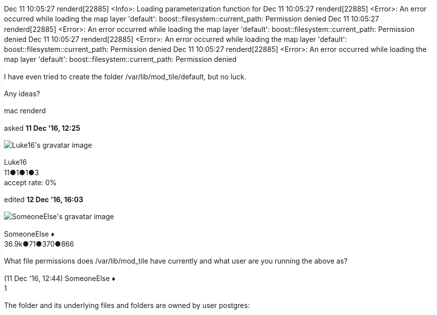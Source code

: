 Dec 11 10:05:27  renderd[22885] &lt;Info&gt;: Loading parameterization function for 
Dec 11 10:05:27  renderd[22885] &lt;Error&gt;: An error occurred while loading the map layer &#39;default&#39;: boost::filesystem::current_path: Permission denied
Dec 11 10:05:27  renderd[22885] &lt;Error&gt;: An error occurred while loading the map layer &#39;default&#39;: boost::filesystem::current_path: Permission denied
Dec 11 10:05:27  renderd[22885] &lt;Error&gt;: An error occurred while loading the map layer &#39;default&#39;: boost::filesystem::current_path: Permission denied
Dec 11 10:05:27  renderd[22885] &lt;Error&gt;: An error occurred while loading the map layer &#39;default&#39;: boost::filesystem::current_path: Permission denied</code></pre>
<p>I have even tried to create the folder /var/lib/mod_tile/default, but no luck.</p>
<p>Any ideas?</p>
</div>
<div id="question-tags" class="tags-container tags">
<span class="post-tag tag-link-mac" rel="tag" title="see questions tagged &#39;mac&#39;">mac</span> <span class="post-tag tag-link-renderd" rel="tag" title="see questions tagged &#39;renderd&#39;">renderd</span>
</div>
<div id="question-controls" class="post-controls">
&#10;</div>
<div class="post-update-info-container">
<div class="post-update-info post-update-info-user">
<p>asked <strong>11 Dec '16, 12:25</strong></p>
<img src="https://secure.gravatar.com/avatar/085f049ba18dc20e7476dfba11554735?s=32&amp;d=identicon&amp;r=g" class="gravatar" width="32" height="32" alt="Luke16&#39;s gravatar image" />
<p><span>Luke16</span><br />
<span class="score" title="11 reputation points">11</span><span title="1 badges"><span class="badge1">●</span><span class="badgecount">1</span></span><span title="1 badges"><span class="silver">●</span><span class="badgecount">1</span></span><span title="3 badges"><span class="bronze">●</span><span class="badgecount">3</span></span><br />
<span class="accept_rate" title="Rate of the user&#39;s accepted answers">accept rate:</span> <span title="Luke16 has no accepted answers">0%</span></p>
</div>
<div class="post-update-info post-update-info-edited">
<p><span> edited <strong>12 Dec '16, 16:03</strong> </span></p>
<img src="https://secure.gravatar.com/avatar/0bf1aa22f7f5e045b0eb8beb79fe7907?s=32&amp;d=identicon&amp;r=g" class="gravatar" width="32" height="32" alt="SomeoneElse&#39;s gravatar image" />
<p><span>SomeoneElse ♦</span><br />
<span class="score" title="36866 reputation points"><span>36.9k</span></span><span title="71 badges"><span class="badge1">●</span><span class="badgecount">71</span></span><span title="370 badges"><span class="silver">●</span><span class="badgecount">370</span></span><span title="866 badges"><span class="bronze">●</span><span class="badgecount">866</span></span></p>
</div>
</div>
<div id="comments-container-53478" class="comments-container">
<span id="53479"></span>
<div id="comment-53479" class="comment">
<div id="post-53479-score" class="comment-score">
&#10;</div>
<div class="comment-text">
<p>What file permissions does /var/lib/mod_tile have currently and what user are you running the above as?</p>
</div>
<div id="comment-53479-info" class="comment-info">
<span class="comment-age">(11 Dec '16, 12:44)</span> <span class="comment-user userinfo">SomeoneElse ♦</span>
</div>
</div>
<span id="53483"></span>
<div id="comment-53483" class="comment">
<div id="post-53483-score" class="comment-score">
1
</div>
<div class="comment-text">
<p>The folder and its underlying files and folders are owned by user postgres:</p>